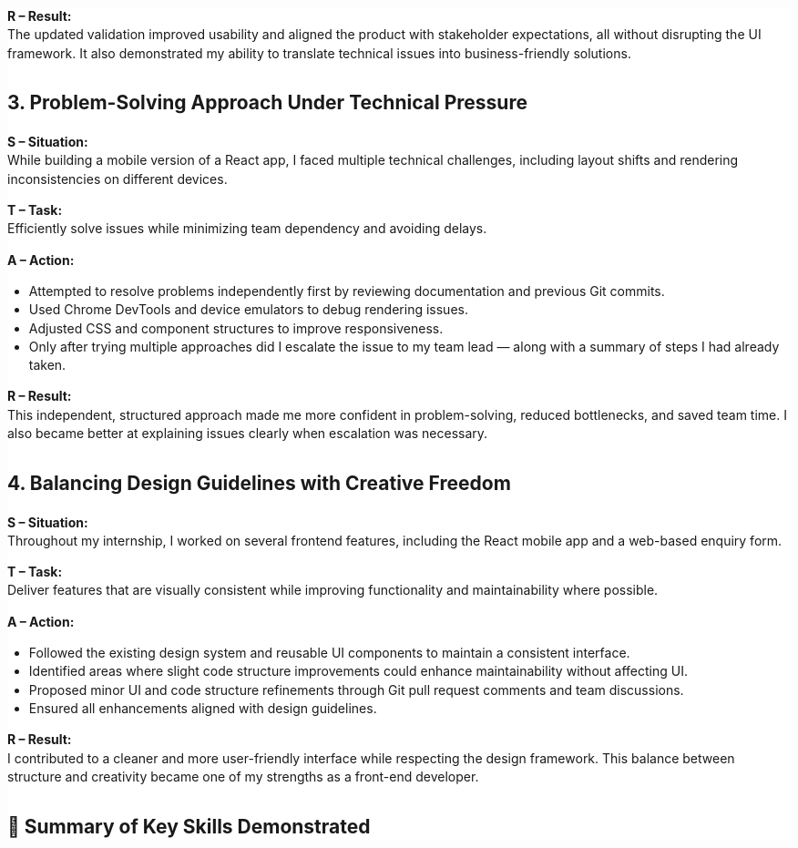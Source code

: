 **R – Result:**  
The updated validation improved usability and aligned the product with stakeholder expectations, all without disrupting the UI framework. It also demonstrated my ability to translate technical issues into business-friendly solutions.

## 3. Problem-Solving Approach Under Technical Pressure

**S – Situation:**  
While building a mobile version of a React app, I faced multiple technical challenges, including layout shifts and rendering inconsistencies on different devices.

**T – Task:**  
Efficiently solve issues while minimizing team dependency and avoiding delays.

**A – Action:**  
- Attempted to resolve problems independently first by reviewing documentation and previous Git commits.  
- Used Chrome DevTools and device emulators to debug rendering issues.  
- Adjusted CSS and component structures to improve responsiveness.  
- Only after trying multiple approaches did I escalate the issue to my team lead — along with a summary of steps I had already taken.

**R – Result:**  
This independent, structured approach made me more confident in problem-solving, reduced bottlenecks, and saved team time. I also became better at explaining issues clearly when escalation was necessary.


## 4. Balancing Design Guidelines with Creative Freedom

**S – Situation:**  
Throughout my internship, I worked on several frontend features, including the React mobile app and a web-based enquiry form.

**T – Task:**  
Deliver features that are visually consistent while improving functionality and maintainability where possible.

**A – Action:**  
- Followed the existing design system and reusable UI components to maintain a consistent interface.  
- Identified areas where slight code structure improvements could enhance maintainability without affecting UI.  
- Proposed minor UI and code structure refinements through Git pull request comments and team discussions.  
- Ensured all enhancements aligned with design guidelines.

**R – Result:**  
I contributed to a cleaner and more user-friendly interface while respecting the design framework. This balance between structure and creativity became one of my strengths as a front-end developer.


## 📝 Summary of Key Skills Demonstrated

